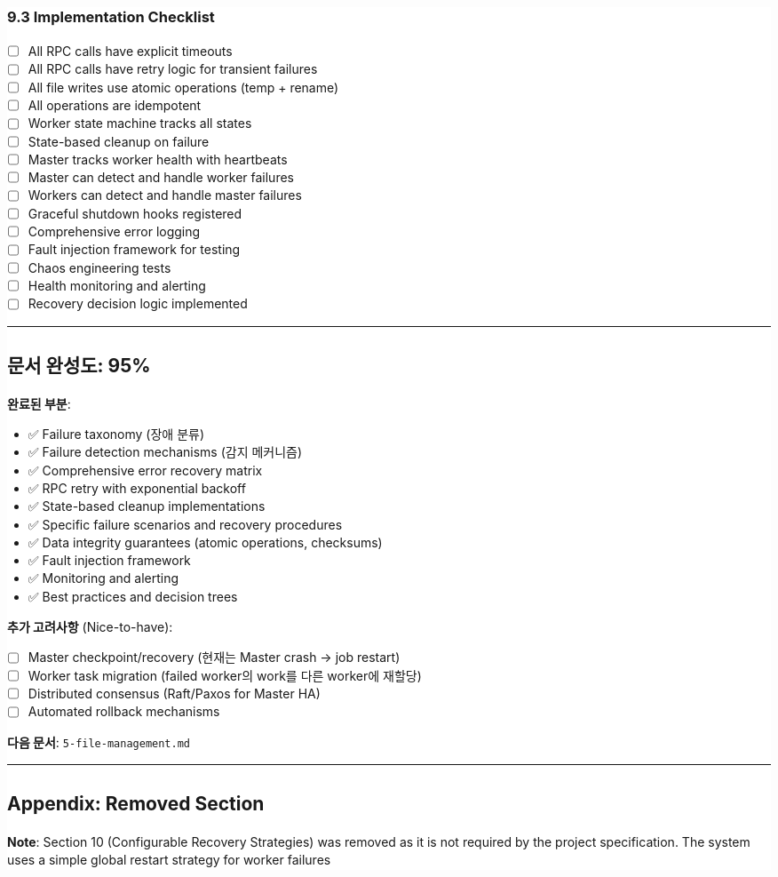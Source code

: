 ### 9.3 Implementation Checklist

- [ ] All RPC calls have explicit timeouts
- [ ] All RPC calls have retry logic for transient failures
- [ ] All file writes use atomic operations (temp + rename)
- [ ] All operations are idempotent
- [ ] Worker state machine tracks all states
- [ ] State-based cleanup on failure
- [ ] Master tracks worker health with heartbeats
- [ ] Master can detect and handle worker failures
- [ ] Workers can detect and handle master failures
- [ ] Graceful shutdown hooks registered
- [ ] Comprehensive error logging
- [ ] Fault injection framework for testing
- [ ] Chaos engineering tests
- [ ] Health monitoring and alerting
- [ ] Recovery decision logic implemented

---

## 문서 완성도: 95%

**완료된 부분**:
- ✅ Failure taxonomy (장애 분류)
- ✅ Failure detection mechanisms (감지 메커니즘)
- ✅ Comprehensive error recovery matrix
- ✅ RPC retry with exponential backoff
- ✅ State-based cleanup implementations
- ✅ Specific failure scenarios and recovery procedures
- ✅ Data integrity guarantees (atomic operations, checksums)
- ✅ Fault injection framework
- ✅ Monitoring and alerting
- ✅ Best practices and decision trees

**추가 고려사항** (Nice-to-have):
- [ ] Master checkpoint/recovery (현재는 Master crash → job restart)
- [ ] Worker task migration (failed worker의 work를 다른 worker에 재할당)
- [ ] Distributed consensus (Raft/Paxos for Master HA)
- [ ] Automated rollback mechanisms

**다음 문서**: `5-file-management.md`

---

## Appendix: Removed Section

**Note**: Section 10 (Configurable Recovery Strategies) was removed as it is not required by the project specification. The system uses a simple global restart strategy for worker failures
